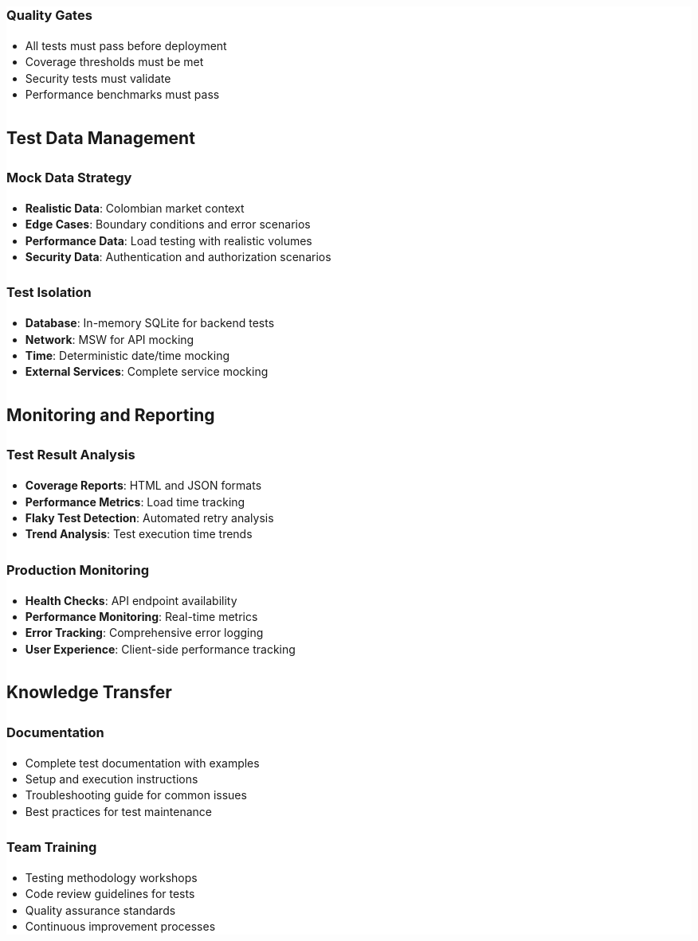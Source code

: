 ### Quality Gates
- All tests must pass before deployment
- Coverage thresholds must be met
- Security tests must validate
- Performance benchmarks must pass

## Test Data Management

### Mock Data Strategy
- **Realistic Data**: Colombian market context
- **Edge Cases**: Boundary conditions and error scenarios
- **Performance Data**: Load testing with realistic volumes
- **Security Data**: Authentication and authorization scenarios

### Test Isolation
- **Database**: In-memory SQLite for backend tests
- **Network**: MSW for API mocking
- **Time**: Deterministic date/time mocking
- **External Services**: Complete service mocking

## Monitoring and Reporting

### Test Result Analysis
- **Coverage Reports**: HTML and JSON formats
- **Performance Metrics**: Load time tracking
- **Flaky Test Detection**: Automated retry analysis
- **Trend Analysis**: Test execution time trends

### Production Monitoring
- **Health Checks**: API endpoint availability
- **Performance Monitoring**: Real-time metrics
- **Error Tracking**: Comprehensive error logging
- **User Experience**: Client-side performance tracking

## Knowledge Transfer

### Documentation
- Complete test documentation with examples
- Setup and execution instructions
- Troubleshooting guide for common issues
- Best practices for test maintenance

### Team Training
- Testing methodology workshops
- Code review guidelines for tests
- Quality assurance standards
- Continuous improvement processes
